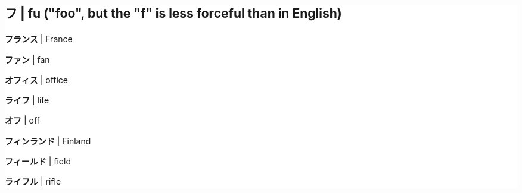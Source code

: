 <audio controls align="center" preload="none"><source src="https://api.wordbrewery.com/api/tts/speak?code={{ site.code }}&amp;languageId=Japanese&amp;text=ライド"></source></audio>


## **フ** | fu ("foo", but the "f" is less forceful than in English)

<audio controls align="center" preload="none"><source src="https://api.wordbrewery.com/api/tts/speak?code={{ site.code }}&amp;languageId=Japanese&amp;text=フ"></source></audio>



**フランス** | France

<audio controls align="center" preload="none"><source src="https://api.wordbrewery.com/api/tts/speak?code={{ site.code }}&amp;languageId=Japanese&amp;text=フランス"></source></audio>



**ファン** | fan

<audio controls align="center" preload="none"><source src="https://api.wordbrewery.com/api/tts/speak?code={{ site.code }}&amp;languageId=Japanese&amp;text=ファン"></source></audio>



**オフィス** | office

<audio controls align="center" preload="none"><source src="https://api.wordbrewery.com/api/tts/speak?code={{ site.code }}&amp;languageId=Japanese&amp;text=オフィス"></source></audio>



**ライフ** | life

<audio controls align="center" preload="none"><source src="https://api.wordbrewery.com/api/tts/speak?code={{ site.code }}&amp;languageId=Japanese&amp;text=ライフ"></source></audio>



**オフ** | off

<audio controls align="center" preload="none"><source src="https://api.wordbrewery.com/api/tts/speak?code={{ site.code }}&amp;languageId=Japanese&amp;text=オフ"></source></audio>



**フィンランド** | Finland

<audio controls align="center" preload="none"><source src="https://api.wordbrewery.com/api/tts/speak?code={{ site.code }}&amp;languageId=Japanese&amp;text=フィンランド"></source></audio>



**フィールド** | field

<audio controls align="center" preload="none"><source src="https://api.wordbrewery.com/api/tts/speak?code={{ site.code }}&amp;languageId=Japanese&amp;text=フィールド"></source></audio>



**ライフル** | rifle

<audio controls align="center" preload="none"><source src="https://api.wordbrewery.com/api/tts/speak?code={{ site.code }}&amp;languageId=Japanese&amp;text=ライフル"></source></audio>
